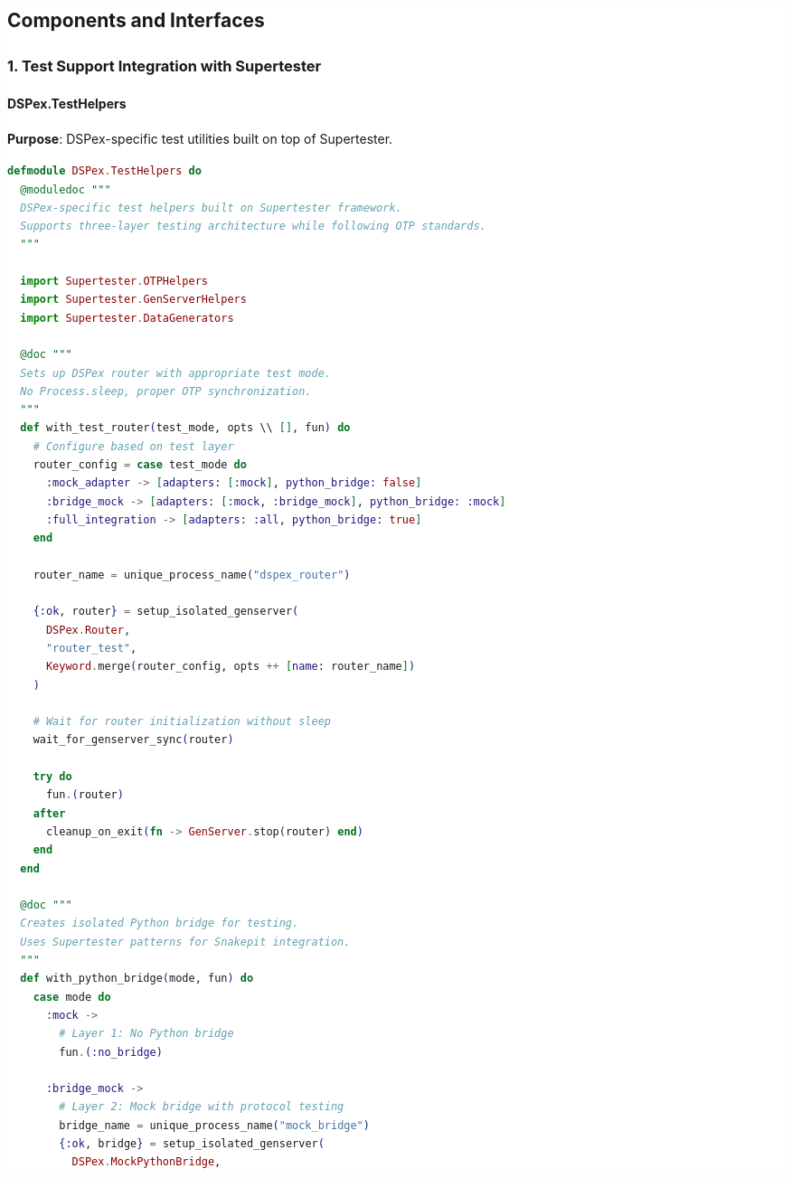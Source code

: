 ## Components and Interfaces

### 1. Test Support Integration with Supertester

#### DSPex.TestHelpers
**Purpose**: DSPex-specific test utilities built on top of Supertester.

```elixir
defmodule DSPex.TestHelpers do
  @moduledoc """
  DSPex-specific test helpers built on Supertester framework.
  Supports three-layer testing architecture while following OTP standards.
  """
  
  import Supertester.OTPHelpers
  import Supertester.GenServerHelpers
  import Supertester.DataGenerators
  
  @doc """
  Sets up DSPex router with appropriate test mode.
  No Process.sleep, proper OTP synchronization.
  """
  def with_test_router(test_mode, opts \\ [], fun) do
    # Configure based on test layer
    router_config = case test_mode do
      :mock_adapter -> [adapters: [:mock], python_bridge: false]
      :bridge_mock -> [adapters: [:mock, :bridge_mock], python_bridge: :mock]
      :full_integration -> [adapters: :all, python_bridge: true]
    end
    
    router_name = unique_process_name("dspex_router")
    
    {:ok, router} = setup_isolated_genserver(
      DSPex.Router, 
      "router_test",
      Keyword.merge(router_config, opts ++ [name: router_name])
    )
    
    # Wait for router initialization without sleep
    wait_for_genserver_sync(router)
    
    try do
      fun.(router)
    after
      cleanup_on_exit(fn -> GenServer.stop(router) end)
    end
  end
  
  @doc """
  Creates isolated Python bridge for testing.
  Uses Supertester patterns for Snakepit integration.
  """
  def with_python_bridge(mode, fun) do
    case mode do
      :mock ->
        # Layer 1: No Python bridge
        fun.(:no_bridge)
        
      :bridge_mock ->
        # Layer 2: Mock bridge with protocol testing
        bridge_name = unique_process_name("mock_bridge")
        {:ok, bridge} = setup_isolated_genserver(
          DSPex.MockPythonBridge,
```